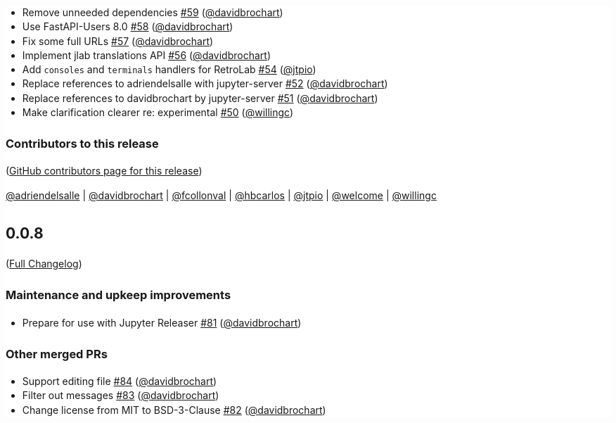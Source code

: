 - Remove unneeded dependencies [#59](https://github.com/jupyter-server/jupyverse/pull/59) ([@davidbrochart](https://github.com/davidbrochart))
- Use FastAPI-Users 8.0 [#58](https://github.com/jupyter-server/jupyverse/pull/58) ([@davidbrochart](https://github.com/davidbrochart))
- Fix some full URLs [#57](https://github.com/jupyter-server/jupyverse/pull/57) ([@davidbrochart](https://github.com/davidbrochart))
- Implement jlab translations API [#56](https://github.com/jupyter-server/jupyverse/pull/56) ([@davidbrochart](https://github.com/davidbrochart))
- Add `consoles` and `terminals` handlers for RetroLab [#54](https://github.com/jupyter-server/jupyverse/pull/54) ([@jtpio](https://github.com/jtpio))
- Replace references to adriendelsalle with jupyter-server [#52](https://github.com/jupyter-server/jupyverse/pull/52) ([@davidbrochart](https://github.com/davidbrochart))
- Replace references to davidbrochart by jupyter-server [#51](https://github.com/jupyter-server/jupyverse/pull/51) ([@davidbrochart](https://github.com/davidbrochart))
- Make clarification clearer re: experimental [#50](https://github.com/jupyter-server/jupyverse/pull/50) ([@willingc](https://github.com/willingc))

### Contributors to this release

([GitHub contributors page for this release](https://github.com/jupyter-server/jupyverse/graphs/contributors?from=2021-09-16&to=2021-10-11&type=c))

[@adriendelsalle](https://github.com/search?q=repo%3Ajupyter-server%2Fjupyverse+involves%3Aadriendelsalle+updated%3A2021-09-16..2021-10-11&type=Issues) | [@davidbrochart](https://github.com/search?q=repo%3Ajupyter-server%2Fjupyverse+involves%3Adavidbrochart+updated%3A2021-09-16..2021-10-11&type=Issues) | [@fcollonval](https://github.com/search?q=repo%3Ajupyter-server%2Fjupyverse+involves%3Afcollonval+updated%3A2021-09-16..2021-10-11&type=Issues) | [@hbcarlos](https://github.com/search?q=repo%3Ajupyter-server%2Fjupyverse+involves%3Ahbcarlos+updated%3A2021-09-16..2021-10-11&type=Issues) | [@jtpio](https://github.com/search?q=repo%3Ajupyter-server%2Fjupyverse+involves%3Ajtpio+updated%3A2021-09-16..2021-10-11&type=Issues) | [@welcome](https://github.com/search?q=repo%3Ajupyter-server%2Fjupyverse+involves%3Awelcome+updated%3A2021-09-16..2021-10-11&type=Issues) | [@willingc](https://github.com/search?q=repo%3Ajupyter-server%2Fjupyverse+involves%3Awillingc+updated%3A2021-09-16..2021-10-11&type=Issues)

## 0.0.8

([Full Changelog](https://github.com/jupyter-server/jupyverse/compare/0.0.7...8003fb634d36fcb9dd6bc21f861a3feb2620891a))

### Maintenance and upkeep improvements

- Prepare for use with Jupyter Releaser [#81](https://github.com/jupyter-server/jupyverse/pull/81) ([@davidbrochart](https://github.com/davidbrochart))

### Other merged PRs

- Support editing file [#84](https://github.com/jupyter-server/jupyverse/pull/84) ([@davidbrochart](https://github.com/davidbrochart))
- Filter out messages [#83](https://github.com/jupyter-server/jupyverse/pull/83) ([@davidbrochart](https://github.com/davidbrochart))
- Change license from MIT to BSD-3-Clause [#82](https://github.com/jupyter-server/jupyverse/pull/82) ([@davidbrochart](https://github.com/davidbrochart))
